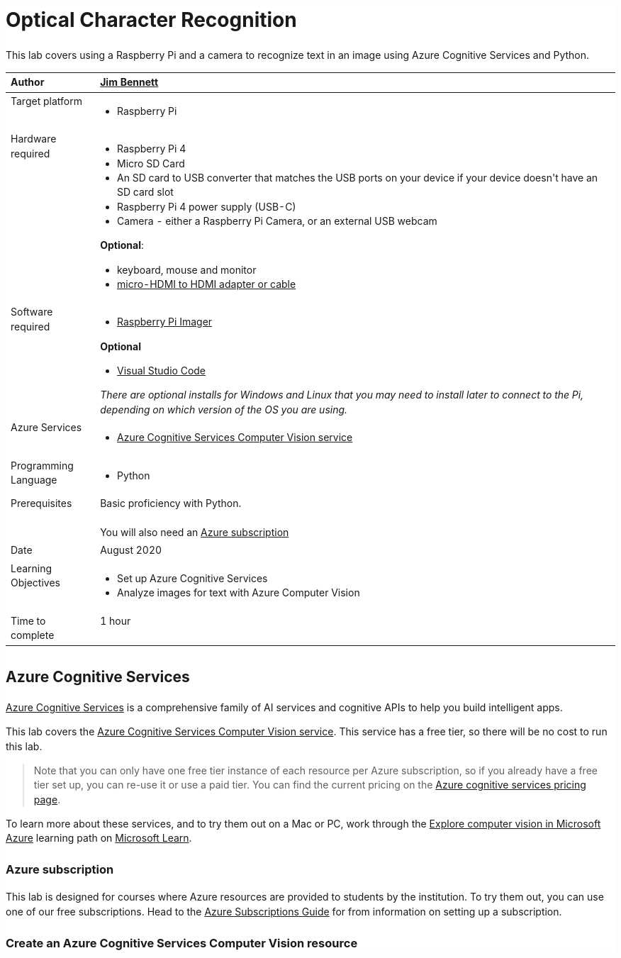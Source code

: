 # Optical Character Recognition

This lab covers using a Raspberry Pi and a camera to recognize text in an image using Azure Cognitive Services and Python.

| Author | [Jim Bennett](https://github.com/JimBobBennett) |
|:---|:---|
| Target platform   | <ul><li>Raspberry Pi</li></ul> |
| Hardware required | <ul><li>Raspberry Pi 4</li><li>Micro SD Card</li><li>An SD card to USB converter that matches the USB ports on your device if your device doesn't have an SD card slot</li><li>Raspberry Pi 4 power supply (USB-C)</li><li>Camera - either a Raspberry Pi Camera, or an external USB webcam</li></ul>**Optional**:<ul><li>keyboard, mouse and monitor</li><li>[micro-HDMI to HDMI adapter or cable](https://www.raspberrypi.org/products/micro-hdmi-to-standard-hdmi-a-cable/)</li></ul> |
| Software required | <ul><li>[Raspberry Pi Imager](https://www.raspberrypi.org/downloads/)</li></ul>**Optional**<ul><li>[Visual Studio Code](http://code.visualstudio.com?WT.mc_id=academic-7372-jabenn)</li></ul>*There are optional installs for Windows and Linux that you may need to install later to connect to the Pi, depending on which version of the OS you are using.* |
| Azure Services | <ul><li>[Azure Cognitive Services Computer Vision service](https://azure.microsoft.com/services/cognitive-services/computer-vision/?WT.mc_id=academic-7372-jabenn)</li></ul>|
| Programming Language | <ul><li>Python</li></ul> |
| Prerequisites | Basic proficiency with Python.<br><br>You will also need an [Azure subscription](https://github.com/microsoft/iot-curriculum/tree/main/labs/ai-edge/ocr#azure-subscription) |
| Date | August 2020 |
| Learning Objectives | <ul><li>Set up Azure Cognitive Services</li><li>Analyze images for text with Azure Computer Vision</li></ul> |
| Time to complete | 1 hour |

## Azure Cognitive Services

[Azure Cognitive Services](https://azure.microsoft.com/services/cognitive-services/?WT.mc_id=academic-7372-jabenn) is a comprehensive family of AI services and cognitive APIs to help you build intelligent apps.

This lab covers the [Azure Cognitive Services Computer Vision service](https://azure.microsoft.com/services/cognitive-services/computer-vision/?WT.mc_id=academic-7372-jabenn). This service has a free tier, so there will be no cost to run this lab.

> Note that you can only have one free tier instance of each resource per Azure subscription, so if you already have a free tier set up, you can re-use it or use a paid tier. You can find the current pricing on the [Azure cognitive services pricing page](https://azure.microsoft.com/pricing/details/cognitive-services/?WT.mc_id=academic-7372-jabenn).

To learn more about these services, and to try them out on a Mac or PC, work through the [Explore computer vision in Microsoft Azure](https://docs.microsoft.com/learn/paths/explore-computer-vision-microsoft-azure/?WT.mc_id=academic-7372-jabenn) learning path on [Microsoft Learn](https://docs.microsoft.com/learn?WT.mc_id=academic-7372-jabenn).

### Azure subscription

This lab is designed for courses where Azure resources are provided to students by the institution. To try them out, you can use one of our free subscriptions. Head to the [Azure Subscriptions Guide](../../../azure-subscription.md) for from information on setting up a subscription.

### Create an Azure Cognitive Services Computer Vision resource

